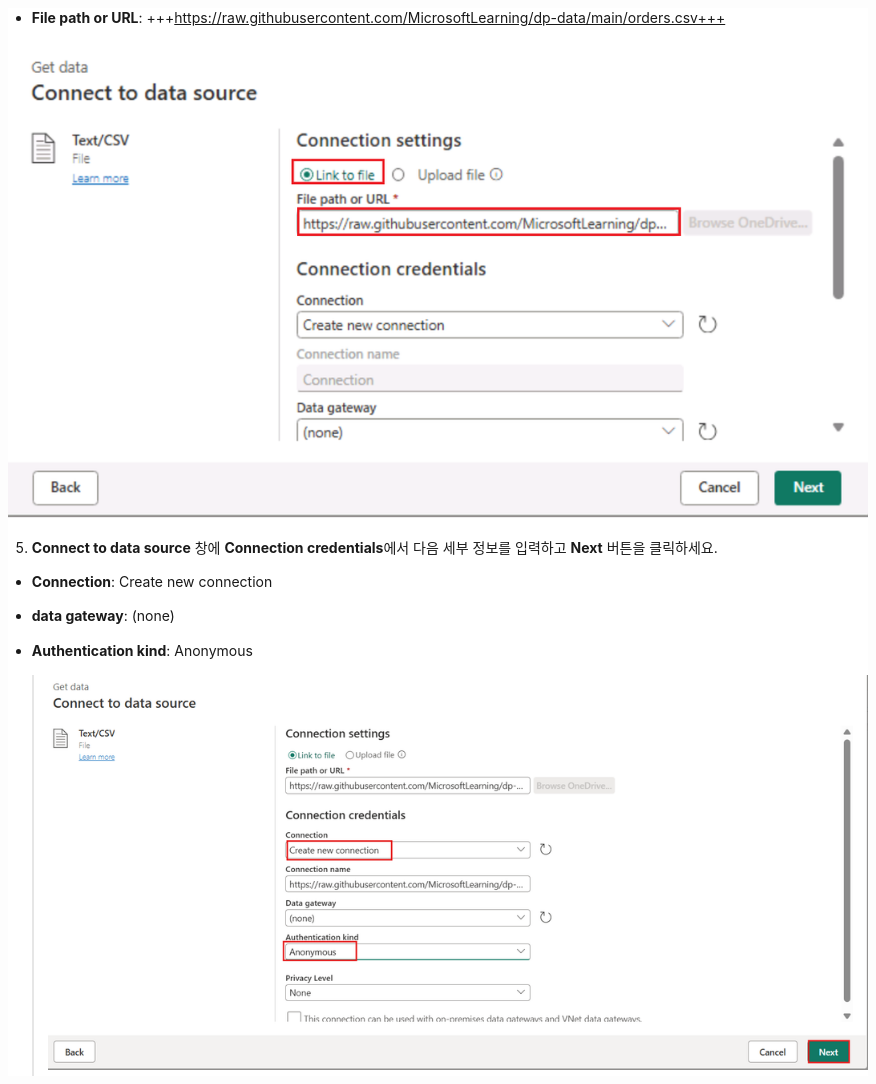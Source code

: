 - **File path or
  URL**: +++https://raw.githubusercontent.com/MicrosoftLearning/dp-data/main/orders.csv+++

![](./media/image109.png)

5.  **Connect to data source** 창에 **Connection credentials**에서 다음
    세부 정보를 입력하고 **Next** 버튼을 클릭하세요.

- **Connection**: Create new connection

- **data gateway**: (none)

- **Authentication kind**: Anonymous

> ![](./media/image110.png)
